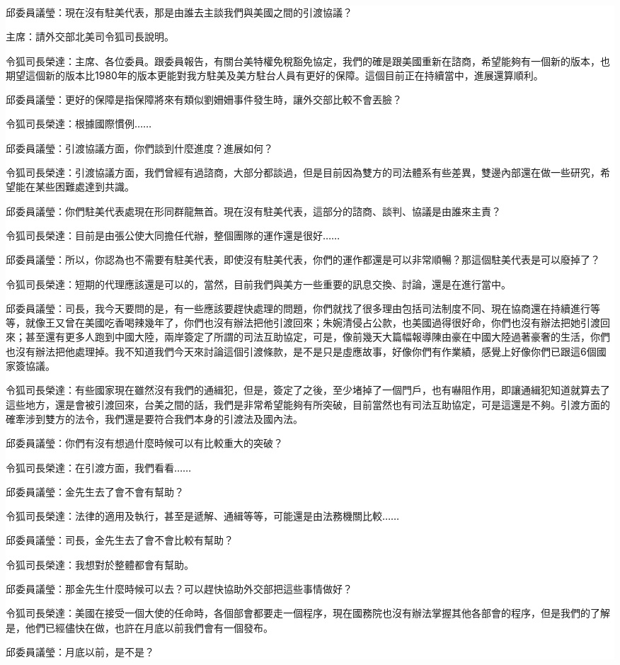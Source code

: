 
邱委員議瑩：現在沒有駐美代表，那是由誰去主談我們與美國之間的引渡協議？


主席：請外交部北美司令狐司長說明。


令狐司長榮達：主席、各位委員。跟委員報告，有關台美特權免稅豁免協定，我們的確是跟美國重新在諮商，希望能夠有一個新的版本，也期望這個新的版本比1980年的版本更能對我方駐美及美方駐台人員有更好的保障。這個目前正在持續當中，進展還算順利。


邱委員議瑩：更好的保障是指保障將來有類似劉姍姍事件發生時，讓外交部比較不會丟臉？


令狐司長榮達：根據國際慣例……


邱委員議瑩：引渡協議方面，你們談到什麼進度？進展如何？


令狐司長榮達：引渡協議方面，我們曾經有過諮商，大部分都談過，但是目前因為雙方的司法體系有些差異，雙邊內部還在做一些研究，希望能在某些困難處達到共識。


邱委員議瑩：你們駐美代表處現在形同群龍無首。現在沒有駐美代表，這部分的諮商、談判、協議是由誰來主責？


令狐司長榮達：目前是由張公使大同擔任代辦，整個團隊的運作還是很好……


邱委員議瑩：所以，你認為也不需要有駐美代表，即使沒有駐美代表，你們的運作都還是可以非常順暢？那這個駐美代表是可以廢掉了？


令狐司長榮達：短期的代理應該還是可以的，當然，目前我們與美方一些重要的訊息交換、討論，還是在進行當中。


邱委員議瑩：司長，我今天要問的是，有一些應該要趕快處理的問題，你們就找了很多理由包括司法制度不同、現在協商還在持續進行等等，就像王又曾在美國吃香喝辣幾年了，你們也沒有辦法把他引渡回來；朱婉清侵占公款，也美國過得很好命，你們也沒有辦法把她引渡回來；甚至還有更多人跑到中國大陸，兩岸簽定了所謂的司法互助協定，可是，像前幾天大篇幅報導陳由豪在中國大陸過著豪奢的生活，你們也沒有辦法把他處理掉。我不知道我們今天來討論這個引渡條款，是不是只是虛應故事，好像你們有作業績，感覺上好像你們已跟這6個國家簽協議。


令狐司長榮達：有些國家現在雖然沒有我們的通緝犯，但是，簽定了之後，至少堵掉了一個門戶，也有嚇阻作用，即讓通緝犯知道就算去了這些地方，還是會被引渡回來，台美之間的話，我們是非常希望能夠有所突破，目前當然也有司法互助協定，可是這還是不夠。引渡方面的確牽涉到雙方的法令，我們還是要符合我們本身的引渡法及國內法。


邱委員議瑩：你們有沒有想過什麼時候可以有比較重大的突破？


令狐司長榮達：在引渡方面，我們看看……


邱委員議瑩：金先生去了會不會有幫助？


令狐司長榮達：法律的適用及執行，甚至是遞解、通緝等等，可能還是由法務機關比較……


邱委員議瑩：司長，金先生去了會不會比較有幫助？


令狐司長榮達：我想對於整體都會有幫助。


邱委員議瑩：那金先生什麼時候可以去？可以趕快協助外交部把這些事情做好？


令狐司長榮達：美國在接受一個大使的任命時，各個部會都要走一個程序，現在國務院也沒有辦法掌握其他各部會的程序，但是我們的了解是，他們已經儘快在做，也許在月底以前我們會有一個發布。


邱委員議瑩：月底以前，是不是？

